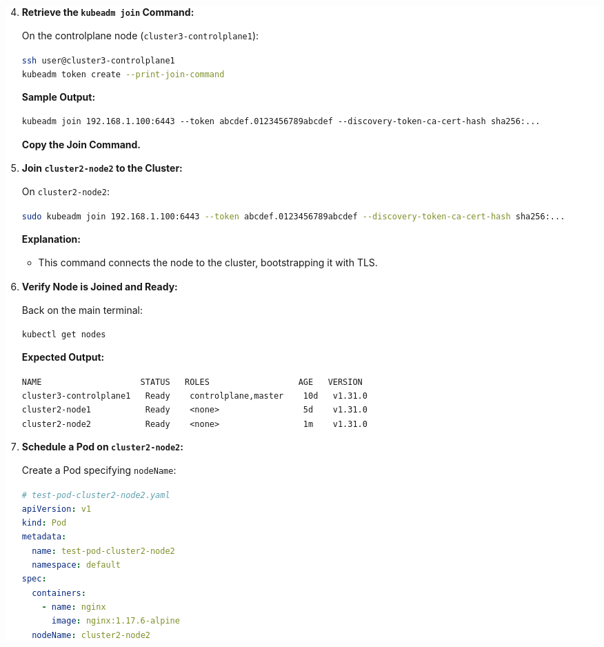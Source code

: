 4. **Retrieve the `kubeadm join` Command:**

   On the controlplane node (`cluster3-controlplane1`):

   ```bash
   ssh user@cluster3-controlplane1
   kubeadm token create --print-join-command
   ```

   **Sample Output:**

   ```
   kubeadm join 192.168.1.100:6443 --token abcdef.0123456789abcdef --discovery-token-ca-cert-hash sha256:...
   ```

   **Copy the Join Command.**

5. **Join `cluster2-node2` to the Cluster:**

   On `cluster2-node2`:

   ```bash
   sudo kubeadm join 192.168.1.100:6443 --token abcdef.0123456789abcdef --discovery-token-ca-cert-hash sha256:...
   ```

   **Explanation:**
   - This command connects the node to the cluster, bootstrapping it with TLS.

6. **Verify Node is Joined and Ready:**

   Back on the main terminal:

   ```bash
   kubectl get nodes
   ```

   **Expected Output:**

   ```
   NAME                    STATUS   ROLES                  AGE   VERSION
   cluster3-controlplane1   Ready    controlplane,master    10d   v1.31.0
   cluster2-node1           Ready    <none>                 5d    v1.31.0
   cluster2-node2           Ready    <none>                 1m    v1.31.0
   ```

7. **Schedule a Pod on `cluster2-node2`:**

   Create a Pod specifying `nodeName`:

   ```yaml
   # test-pod-cluster2-node2.yaml
   apiVersion: v1
   kind: Pod
   metadata:
     name: test-pod-cluster2-node2
     namespace: default
   spec:
     containers:
       - name: nginx
         image: nginx:1.17.6-alpine
     nodeName: cluster2-node2
   ```
